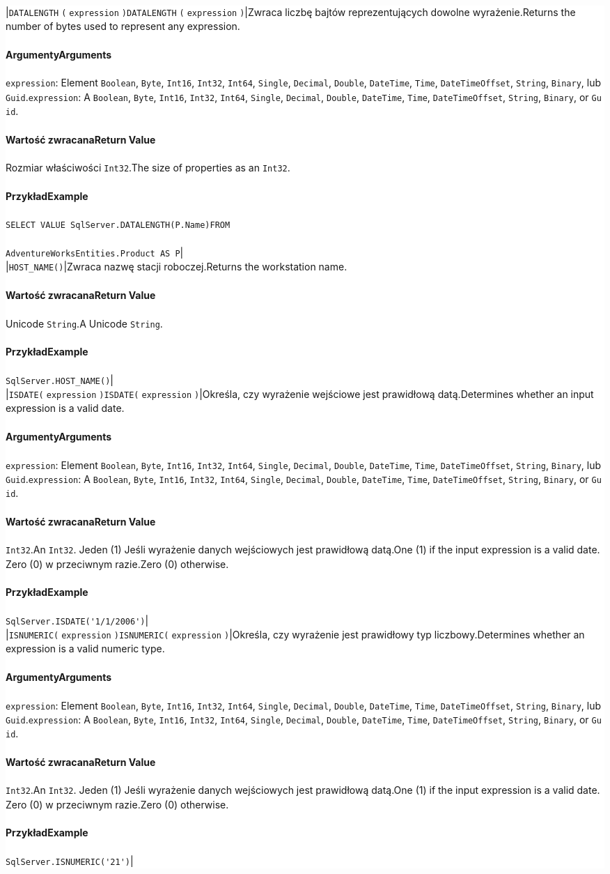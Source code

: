 |<span data-ttu-id="dd5a6-124">`DATALENGTH` `(` `expression` `)`</span><span class="sxs-lookup"><span data-stu-id="dd5a6-124">`DATALENGTH` `(` `expression` `)`</span></span>|<span data-ttu-id="dd5a6-125">Zwraca liczbę bajtów reprezentujących dowolne wyrażenie.</span><span class="sxs-lookup"><span data-stu-id="dd5a6-125">Returns the number of bytes used to represent any expression.</span></span><br /><br /> <span data-ttu-id="dd5a6-126">**Argumenty**</span><span class="sxs-lookup"><span data-stu-id="dd5a6-126">**Arguments**</span></span><br /><br /> <span data-ttu-id="dd5a6-127">`expression`: Element `Boolean`, `Byte`, `Int16`, `Int32`, `Int64`, `Single`, `Decimal`, `Double`, `DateTime`, `Time`, `DateTimeOffset`, `String`, `Binary`, lub `Guid`.</span><span class="sxs-lookup"><span data-stu-id="dd5a6-127">`expression`: A `Boolean`, `Byte`, `Int16`, `Int32`, `Int64`, `Single`, `Decimal`, `Double`, `DateTime`, `Time`, `DateTimeOffset`, `String`, `Binary`, or `Guid`.</span></span><br /><br /> <span data-ttu-id="dd5a6-128">**Wartość zwracana**</span><span class="sxs-lookup"><span data-stu-id="dd5a6-128">**Return Value**</span></span><br /><br /> <span data-ttu-id="dd5a6-129">Rozmiar właściwości `Int32`.</span><span class="sxs-lookup"><span data-stu-id="dd5a6-129">The size of properties as an `Int32`.</span></span><br /><br /> <span data-ttu-id="dd5a6-130">**Przykład**</span><span class="sxs-lookup"><span data-stu-id="dd5a6-130">**Example**</span></span><br /><br /> `SELECT VALUE SqlServer.DATALENGTH(P.Name)FROM`<br /><br /> `AdventureWorksEntities.Product AS P`|  
|`HOST_NAME()`|<span data-ttu-id="dd5a6-131">Zwraca nazwę stacji roboczej.</span><span class="sxs-lookup"><span data-stu-id="dd5a6-131">Returns the workstation name.</span></span><br /><br /> <span data-ttu-id="dd5a6-132">**Wartość zwracana**</span><span class="sxs-lookup"><span data-stu-id="dd5a6-132">**Return Value**</span></span><br /><br /> <span data-ttu-id="dd5a6-133">Unicode `String`.</span><span class="sxs-lookup"><span data-stu-id="dd5a6-133">A Unicode `String`.</span></span><br /><br /> <span data-ttu-id="dd5a6-134">**Przykład**</span><span class="sxs-lookup"><span data-stu-id="dd5a6-134">**Example**</span></span><br /><br /> `SqlServer.HOST_NAME()`|  
|<span data-ttu-id="dd5a6-135">`ISDATE(` `expression` `)`</span><span class="sxs-lookup"><span data-stu-id="dd5a6-135">`ISDATE(` `expression` `)`</span></span>|<span data-ttu-id="dd5a6-136">Określa, czy wyrażenie wejściowe jest prawidłową datą.</span><span class="sxs-lookup"><span data-stu-id="dd5a6-136">Determines whether an input expression is a valid date.</span></span><br /><br /> <span data-ttu-id="dd5a6-137">**Argumenty**</span><span class="sxs-lookup"><span data-stu-id="dd5a6-137">**Arguments**</span></span><br /><br /> <span data-ttu-id="dd5a6-138">`expression`: Element `Boolean`, `Byte`, `Int16`, `Int32`, `Int64`, `Single`, `Decimal`, `Double`, `DateTime`, `Time`, `DateTimeOffset`, `String`, `Binary`, lub `Guid`.</span><span class="sxs-lookup"><span data-stu-id="dd5a6-138">`expression`: A `Boolean`, `Byte`, `Int16`, `Int32`, `Int64`, `Single`, `Decimal`, `Double`, `DateTime`, `Time`, `DateTimeOffset`, `String`, `Binary`, or `Guid`.</span></span><br /><br /> <span data-ttu-id="dd5a6-139">**Wartość zwracana**</span><span class="sxs-lookup"><span data-stu-id="dd5a6-139">**Return Value**</span></span><br /><br /> <span data-ttu-id="dd5a6-140">`Int32`.</span><span class="sxs-lookup"><span data-stu-id="dd5a6-140">An `Int32`.</span></span> <span data-ttu-id="dd5a6-141">Jeden (1) Jeśli wyrażenie danych wejściowych jest prawidłową datą.</span><span class="sxs-lookup"><span data-stu-id="dd5a6-141">One (1) if the input expression is a valid date.</span></span> <span data-ttu-id="dd5a6-142">Zero (0) w przeciwnym razie.</span><span class="sxs-lookup"><span data-stu-id="dd5a6-142">Zero (0) otherwise.</span></span><br /><br /> <span data-ttu-id="dd5a6-143">**Przykład**</span><span class="sxs-lookup"><span data-stu-id="dd5a6-143">**Example**</span></span><br /><br /> `SqlServer.ISDATE('1/1/2006')`|  
|<span data-ttu-id="dd5a6-144">`ISNUMERIC(` `expression` `)`</span><span class="sxs-lookup"><span data-stu-id="dd5a6-144">`ISNUMERIC(` `expression` `)`</span></span>|<span data-ttu-id="dd5a6-145">Określa, czy wyrażenie jest prawidłowy typ liczbowy.</span><span class="sxs-lookup"><span data-stu-id="dd5a6-145">Determines whether an expression is a valid numeric type.</span></span><br /><br /> <span data-ttu-id="dd5a6-146">**Argumenty**</span><span class="sxs-lookup"><span data-stu-id="dd5a6-146">**Arguments**</span></span><br /><br /> <span data-ttu-id="dd5a6-147">`expression`: Element `Boolean`, `Byte`, `Int16`, `Int32`, `Int64`, `Single`, `Decimal`, `Double`, `DateTime`, `Time`, `DateTimeOffset`, `String`, `Binary`, lub `Guid`.</span><span class="sxs-lookup"><span data-stu-id="dd5a6-147">`expression`: A `Boolean`, `Byte`, `Int16`, `Int32`, `Int64`, `Single`, `Decimal`, `Double`, `DateTime`, `Time`, `DateTimeOffset`, `String`, `Binary`, or `Guid`.</span></span><br /><br /> <span data-ttu-id="dd5a6-148">**Wartość zwracana**</span><span class="sxs-lookup"><span data-stu-id="dd5a6-148">**Return Value**</span></span><br /><br /> <span data-ttu-id="dd5a6-149">`Int32`.</span><span class="sxs-lookup"><span data-stu-id="dd5a6-149">An `Int32`.</span></span> <span data-ttu-id="dd5a6-150">Jeden (1) Jeśli wyrażenie danych wejściowych jest prawidłową datą.</span><span class="sxs-lookup"><span data-stu-id="dd5a6-150">One (1) if the input expression is a valid date.</span></span> <span data-ttu-id="dd5a6-151">Zero (0) w przeciwnym razie.</span><span class="sxs-lookup"><span data-stu-id="dd5a6-151">Zero (0) otherwise.</span></span><br /><br /> <span data-ttu-id="dd5a6-152">**Przykład**</span><span class="sxs-lookup"><span data-stu-id="dd5a6-152">**Example**</span></span><br /><br /> `SqlServer.ISNUMERIC('21')`|  